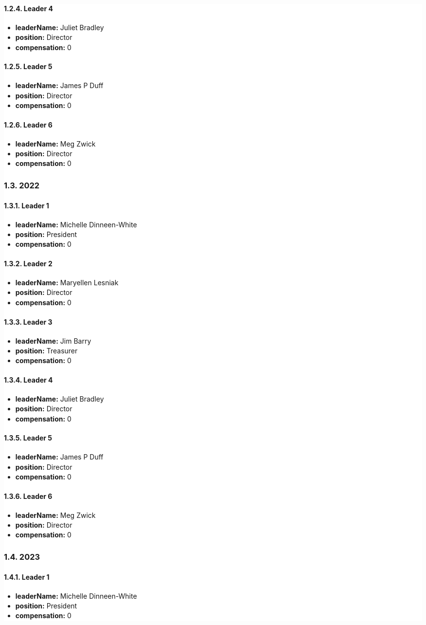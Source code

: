 #### 1.2.4. Leader 4
- **leaderName:** Juliet Bradley
- **position:** Director
- **compensation:** 0

#### 1.2.5. Leader 5
- **leaderName:** James P Duff
- **position:** Director
- **compensation:** 0

#### 1.2.6. Leader 6
- **leaderName:** Meg Zwick
- **position:** Director
- **compensation:** 0

### 1.3. 2022
#### 1.3.1. Leader 1
- **leaderName:** Michelle Dinneen-White
- **position:** President
- **compensation:** 0

#### 1.3.2. Leader 2
- **leaderName:** Maryellen Lesniak
- **position:** Director
- **compensation:** 0

#### 1.3.3. Leader 3
- **leaderName:** Jim Barry
- **position:** Treasurer
- **compensation:** 0

#### 1.3.4. Leader 4
- **leaderName:** Juliet Bradley
- **position:** Director
- **compensation:** 0

#### 1.3.5. Leader 5
- **leaderName:** James P Duff
- **position:** Director
- **compensation:** 0

#### 1.3.6. Leader 6
- **leaderName:** Meg Zwick
- **position:** Director
- **compensation:** 0

### 1.4. 2023
#### 1.4.1. Leader 1
- **leaderName:** Michelle Dinneen-White
- **position:** President
- **compensation:** 0
